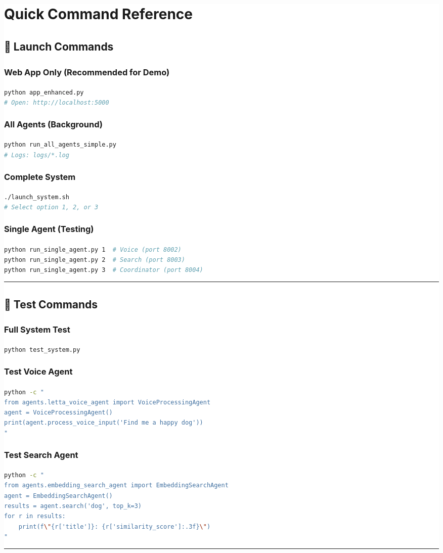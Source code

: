 # Quick Command Reference

## 🚀 Launch Commands

### Web App Only (Recommended for Demo)
```bash
python app_enhanced.py
# Open: http://localhost:5000
```

### All Agents (Background)
```bash
python run_all_agents_simple.py
# Logs: logs/*.log
```

### Complete System
```bash
./launch_system.sh
# Select option 1, 2, or 3
```

### Single Agent (Testing)
```bash
python run_single_agent.py 1  # Voice (port 8002)
python run_single_agent.py 2  # Search (port 8003)
python run_single_agent.py 3  # Coordinator (port 8004)
```

---

## 🧪 Test Commands

### Full System Test
```bash
python test_system.py
```

### Test Voice Agent
```bash
python -c "
from agents.letta_voice_agent import VoiceProcessingAgent
agent = VoiceProcessingAgent()
print(agent.process_voice_input('Find me a happy dog'))
"
```

### Test Search Agent
```bash
python -c "
from agents.embedding_search_agent import EmbeddingSearchAgent
agent = EmbeddingSearchAgent()
results = agent.search('dog', top_k=3)
for r in results:
    print(f\"{r['title']}: {r['similarity_score']:.3f}\")
"
```

---